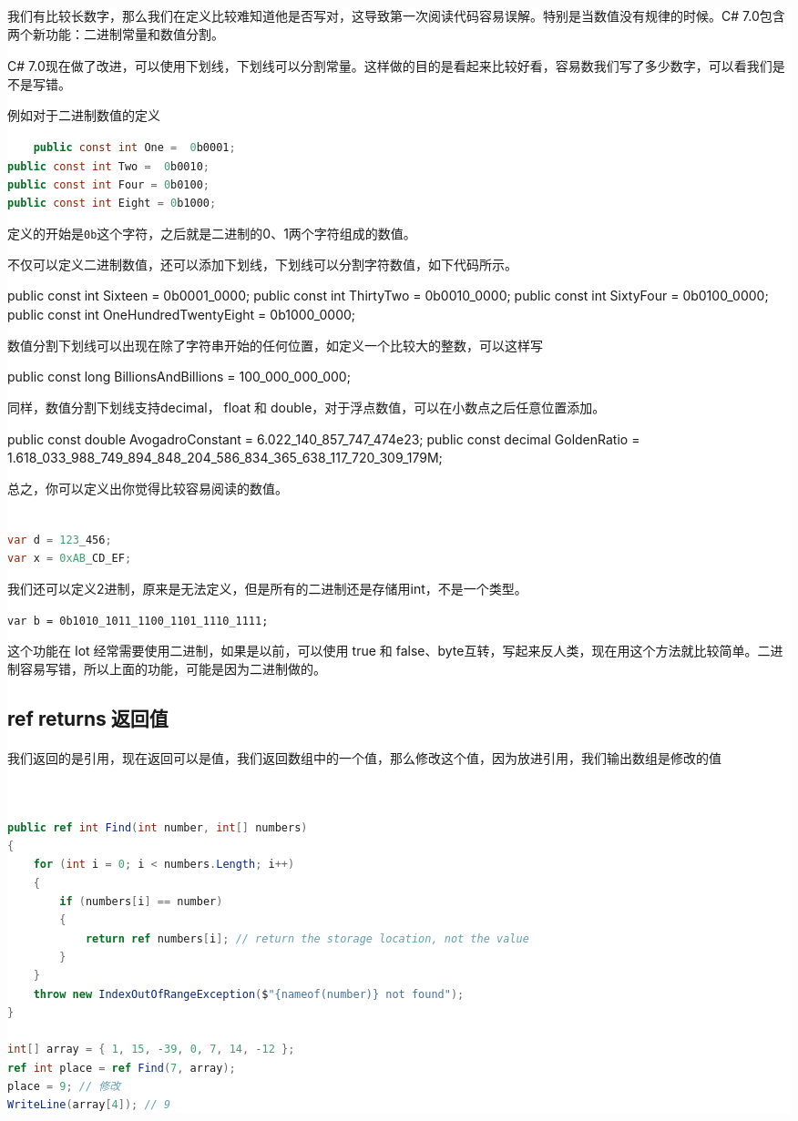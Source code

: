 我们有比较长数字，那么我们在定义比较难知道他是否写对，这导致第一次阅读代码容易误解。特别是当数值没有规律的时候。C# 7.0包含两个新功能：二进制常量和数值分割。

C# 7.0现在做了改进，可以使用下划线，下划线可以分割常量。这样做的目的是看起来比较好看，容易数我们写了多少数字，可以看我们是不是写错。



例如对于二进制数值的定义


```csharp
    public const int One =  0b0001;
public const int Two =  0b0010;
public const int Four = 0b0100;
public const int Eight = 0b1000;
```
定义的开始是`0b`这个字符，之后就是二进制的0、1两个字符组成的数值。

不仅可以定义二进制数值，还可以添加下划线，下划线可以分割字符数值，如下代码所示。

public const int Sixteen =   0b0001_0000;
public const int ThirtyTwo = 0b0010_0000;
public const int SixtyFour = 0b0100_0000;
public const int OneHundredTwentyEight = 0b1000_0000;

数值分割下划线可以出现在除了字符串开始的任何位置，如定义一个比较大的整数，可以这样写

public const long BillionsAndBillions = 100_000_000_000;

同样，数值分割下划线支持decimal， float 和 double，对于浮点数值，可以在小数点之后任意位置添加。

public const double AvogadroConstant = 6.022_140_857_747_474e23;
public const decimal GoldenRatio = 1.618_033_988_749_894_848_204_586_834_365_638_117_720_309_179M;

总之，你可以定义出你觉得比较容易阅读的数值。

```csharp

var d = 123_456;
var x = 0xAB_CD_EF;

```

我们还可以定义2进制，原来是无法定义，但是所有的二进制还是存储用int，不是一个类型。

`var b = 0b1010_1011_1100_1101_1110_1111;`



这个功能在 Iot 经常需要使用二进制，如果是以前，可以使用 true 和 false、byte互转，写起来反人类，现在用这个方法就比较简单。二进制容易写错，所以上面的功能，可能是因为二进制做的。

## ref returns 返回值

我们返回的是引用，现在返回可以是值，我们返回数组中的一个值，那么修改这个值，因为放进引用，我们输出数组是修改的值

```csharp


public ref int Find(int number, int[] numbers)
{
    for (int i = 0; i < numbers.Length; i++)
    {
        if (numbers[i] == number) 
        {
            return ref numbers[i]; // return the storage location, not the value
        }
    }
    throw new IndexOutOfRangeException($"{nameof(number)} not found");
}

int[] array = { 1, 15, -39, 0, 7, 14, -12 };
ref int place = ref Find(7, array); 
place = 9; // 修改
WriteLine(array[4]); // 9
```